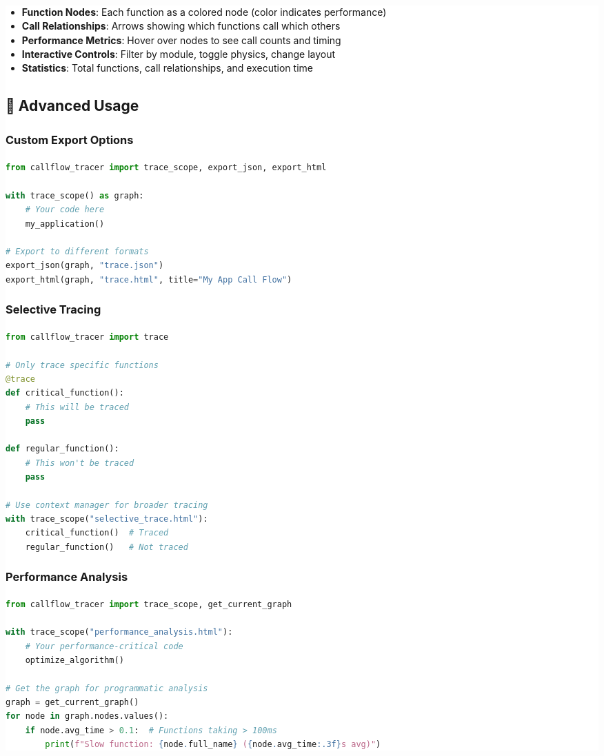 - **Function Nodes**: Each function as a colored node (color indicates performance)
- **Call Relationships**: Arrows showing which functions call which others
- **Performance Metrics**: Hover over nodes to see call counts and timing
- **Interactive Controls**: Filter by module, toggle physics, change layout
- **Statistics**: Total functions, call relationships, and execution time

## 🎯 Advanced Usage

### Custom Export Options

```python
from callflow_tracer import trace_scope, export_json, export_html

with trace_scope() as graph:
    # Your code here
    my_application()
    
# Export to different formats
export_json(graph, "trace.json")
export_html(graph, "trace.html", title="My App Call Flow")
```

### Selective Tracing

```python
from callflow_tracer import trace

# Only trace specific functions
@trace
def critical_function():
    # This will be traced
    pass

def regular_function():
    # This won't be traced
    pass

# Use context manager for broader tracing
with trace_scope("selective_trace.html"):
    critical_function()  # Traced
    regular_function()   # Not traced
```

### Performance Analysis

```python
from callflow_tracer import trace_scope, get_current_graph

with trace_scope("performance_analysis.html"):
    # Your performance-critical code
    optimize_algorithm()
    
# Get the graph for programmatic analysis
graph = get_current_graph()
for node in graph.nodes.values():
    if node.avg_time > 0.1:  # Functions taking > 100ms
        print(f"Slow function: {node.full_name} ({node.avg_time:.3f}s avg)")
```

